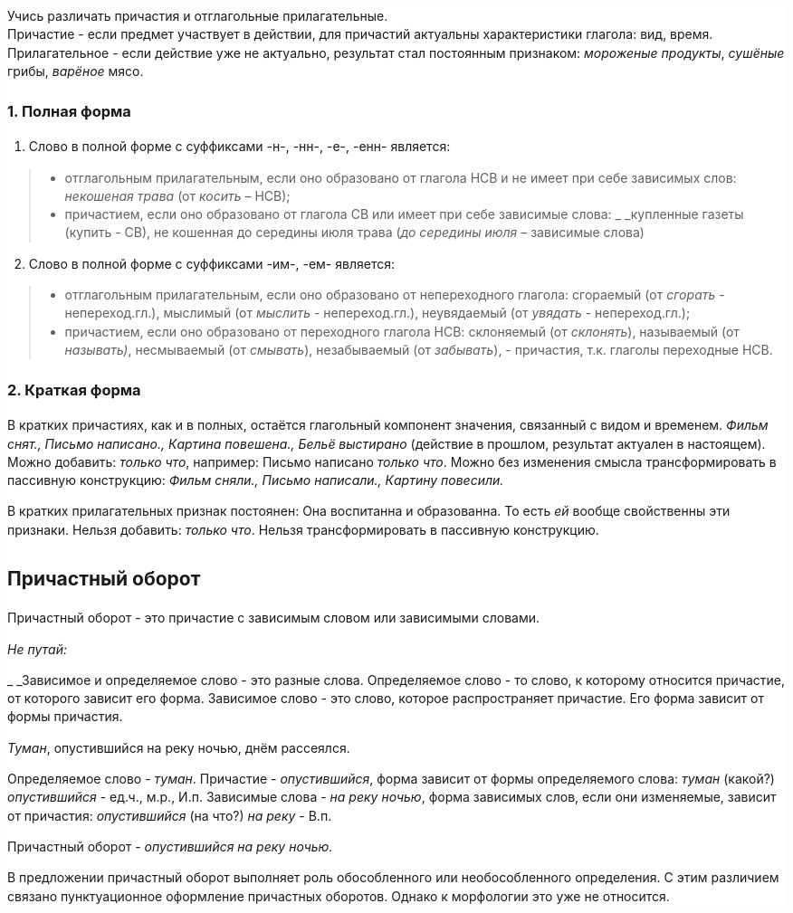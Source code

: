 Учись различать причастия и отглагольные прилагательные.
<br/>
Причастие - если предмет участвует в действии, для причастий актуальны характеристики глагола: вид, время.
<br/>
Прилагательное - если действие уже не актуально, результат стал постоянным признаком: _мороженые продукты_, _сушёные_ грибы, _варёное_ мясо.

### **1. Полная форма**

1. Слово в полной форме с суффиксами  -н-, -нн-, -е-, -енн- является:
>- отглагольным прилагательным, если оно образовано от глагола НСВ и не имеет при себе зависимых слов: _некошеная трава_ (от _косить_ – НСВ);
>- причастием, если оно образовано от глагола СВ или имеет при себе зависимые слова: _ _купленные газеты (купить - СВ), не кошенная до середины июля трава (_до середины июля_ – зависимые слова)
2. Слово в полной форме с суффиксами  -им-, -ем- является:
>- отглагольным прилагательным, если оно образовано от непереходного глагола: сгораемый (от _сгорать_ - непереход.гл.), мыслимый (от _мыслить_ - непереход.гл.), неувядаемый (от _увядать_ - непереход.гл.);
>- причастием, если оно образовано от переходного глагола НСВ: склоняемый (от _склонять_), называемый (от _называть)_, несмываемый (от _смывать_), незабываемый (от _забывать_), - причастия, т.к. глаголы переходные НСВ.

### **2. Краткая форма**

В кратких причастиях, как и в полных, остаётся глагольный компонент значения, связанный с видом и временем. _Фильм снят., Письмо написано., Картина повешена., Бельё выстирано_ (действие в прошлом, результат актуален в настоящем). Можно добавить: _только что_, например: Письмо написано _только что_. Можно без изменения смысла трансформировать в пассивную конструкцию: _Фильм сняли., Письмо написали., Картину повесили._

В кратких прилагательных признак постоянен: Она воспитанна и образованна. То есть _ей_ вообще свойственны эти признаки. Нельзя добавить: _только что_. Нельзя трансформировать в пассивную конструкцию.

## **Причастный оборот**

Причастный оборот - это причастие с зависимым словом или зависимыми словами.

_Не путай:_

_ _Зависимое и определяемое слово - это разные слова. Определяемое слово - то слово, к которому относится причастие, от которого зависит его форма. Зависимое слово - это слово, которое распространяет причастие. Его форма зависит от формы причастия.

_Туман_, опустившийся на реку ночью, днём рассеялся.

Определяемое слово - _туман_. Причастие - _опустившийся_, форма зависит от формы определяемого слова: _туман_ (какой?) _опустившийся_  - ед.ч., м.р., И.п. Зависимые слова - _на реку ночью_, форма зависимых слов, если они изменяемые, зависит от причастия: _опустившийся_ (на что?) _на реку_ - В.п.

Причастный оборот - _опустившийся на реку ночью._

В предложении причастный оборот выполняет роль обособленного или необособленного определения. С этим различием связано пунктуационное оформление причастных оборотов. Однако к морфологии это уже не относится.
